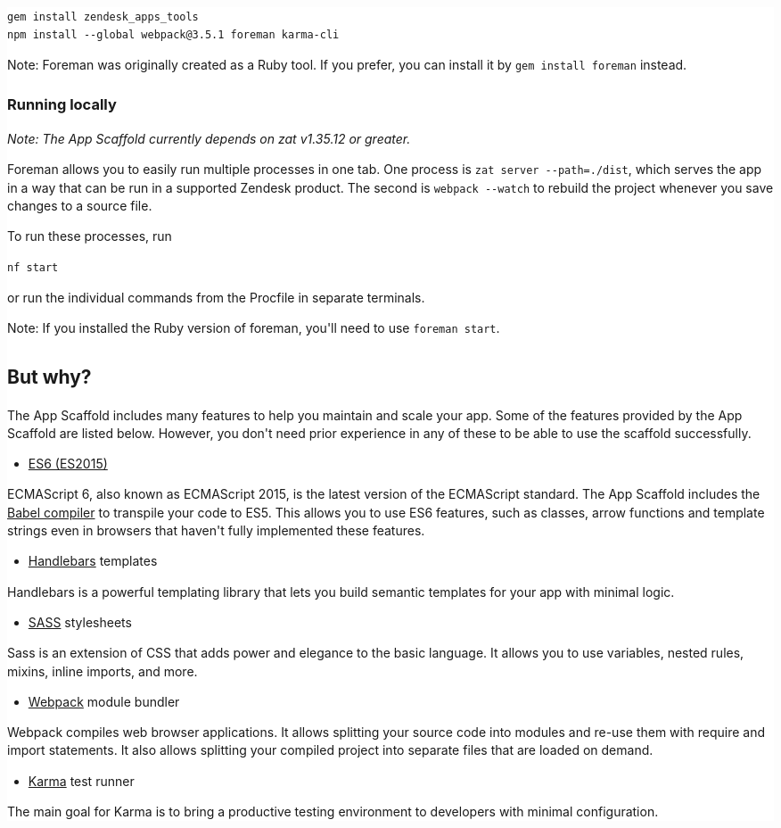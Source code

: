 ```
gem install zendesk_apps_tools
npm install --global webpack@3.5.1 foreman karma-cli
```

Note: Foreman was originally created as a Ruby tool. If you prefer, you can install it by `gem install foreman` instead.

### Running locally

_Note: The App Scaffold currently depends on zat v1.35.12 or greater._

Foreman allows you to easily run multiple processes in one tab. One process is `zat server --path=./dist`, which serves the app in a way that can be run in a supported Zendesk product. The second is `webpack --watch` to rebuild the project whenever you save changes to a source file.

To run these processes, run

```
nf start
```

or run the individual commands from the Procfile in separate terminals.

Note: If you installed the Ruby version of foreman, you'll need to use `foreman start`.

## But why?
The App Scaffold includes many features to help you maintain and scale your app. Some of the features provided by the App Scaffold are listed below. However, you don't need prior experience in any of these to be able to use the scaffold successfully.

- [ES6 (ES2015)](https://babeljs.io/docs/learn-es2015/)

ECMAScript 6, also known as ECMAScript 2015, is the latest version of the ECMAScript standard. The App Scaffold includes the [Babel compiler](https://babeljs.io/) to transpile your code to ES5. This allows you to use ES6 features, such as classes, arrow functions and template strings even in browsers that haven't fully implemented these features.

- [Handlebars](http://handlebarsjs.com/) templates

Handlebars is a powerful templating library that lets you build semantic templates for your app with minimal logic.

- [SASS](http://sass-lang.com/) stylesheets

Sass is an extension of CSS that adds power and elegance to the basic language. It allows you to use variables, nested rules, mixins, inline imports, and more.

- [Webpack](https://webpack.github.io/) module bundler

Webpack compiles web browser applications. It allows splitting your source code into modules and re-use them with require and import statements. It also allows splitting your compiled project into separate files that are loaded on demand.

- [Karma](http://karma-runner.github.io/) test runner

The main goal for Karma is to bring a productive testing environment to developers with minimal configuration.

